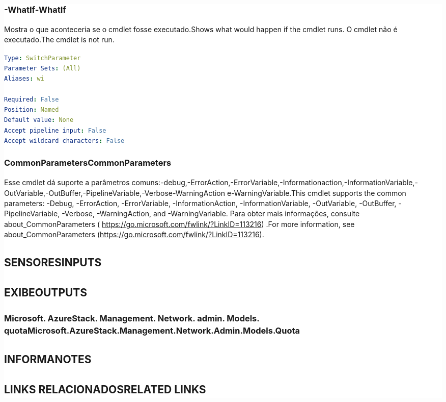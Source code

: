 ### <span data-ttu-id="b0972-135">-WhatIf</span><span class="sxs-lookup"><span data-stu-id="b0972-135">-WhatIf</span></span>
<span data-ttu-id="b0972-136">Mostra o que aconteceria se o cmdlet fosse executado.</span><span class="sxs-lookup"><span data-stu-id="b0972-136">Shows what would happen if the cmdlet runs.</span></span>
<span data-ttu-id="b0972-137">O cmdlet não é executado.</span><span class="sxs-lookup"><span data-stu-id="b0972-137">The cmdlet is not run.</span></span>

```yaml
Type: SwitchParameter
Parameter Sets: (All)
Aliases: wi

Required: False
Position: Named
Default value: None
Accept pipeline input: False
Accept wildcard characters: False
```

### <span data-ttu-id="b0972-138">CommonParameters</span><span class="sxs-lookup"><span data-stu-id="b0972-138">CommonParameters</span></span>
<span data-ttu-id="b0972-139">Esse cmdlet dá suporte a parâmetros comuns:-debug,-ErrorAction,-ErrorVariable,-Informationaction,-InformationVariable,-OutVariable,-OutBuffer,-PipelineVariable,-Verbose-WarningAction e-WarningVariable.</span><span class="sxs-lookup"><span data-stu-id="b0972-139">This cmdlet supports the common parameters: -Debug, -ErrorAction, -ErrorVariable, -InformationAction, -InformationVariable, -OutVariable, -OutBuffer, -PipelineVariable, -Verbose, -WarningAction, and -WarningVariable.</span></span> <span data-ttu-id="b0972-140">Para obter mais informações, consulte about_CommonParameters ( https://go.microsoft.com/fwlink/?LinkID=113216) .</span><span class="sxs-lookup"><span data-stu-id="b0972-140">For more information, see about_CommonParameters (https://go.microsoft.com/fwlink/?LinkID=113216).</span></span>

## <span data-ttu-id="b0972-141">SENSORES</span><span class="sxs-lookup"><span data-stu-id="b0972-141">INPUTS</span></span>

## <span data-ttu-id="b0972-142">EXIBE</span><span class="sxs-lookup"><span data-stu-id="b0972-142">OUTPUTS</span></span>

### <span data-ttu-id="b0972-143">Microsoft. AzureStack. Management. Network. admin. Models. quota</span><span class="sxs-lookup"><span data-stu-id="b0972-143">Microsoft.AzureStack.Management.Network.Admin.Models.Quota</span></span>

## <span data-ttu-id="b0972-144">INFORMA</span><span class="sxs-lookup"><span data-stu-id="b0972-144">NOTES</span></span>

## <span data-ttu-id="b0972-145">LINKS RELACIONADOS</span><span class="sxs-lookup"><span data-stu-id="b0972-145">RELATED LINKS</span></span>


